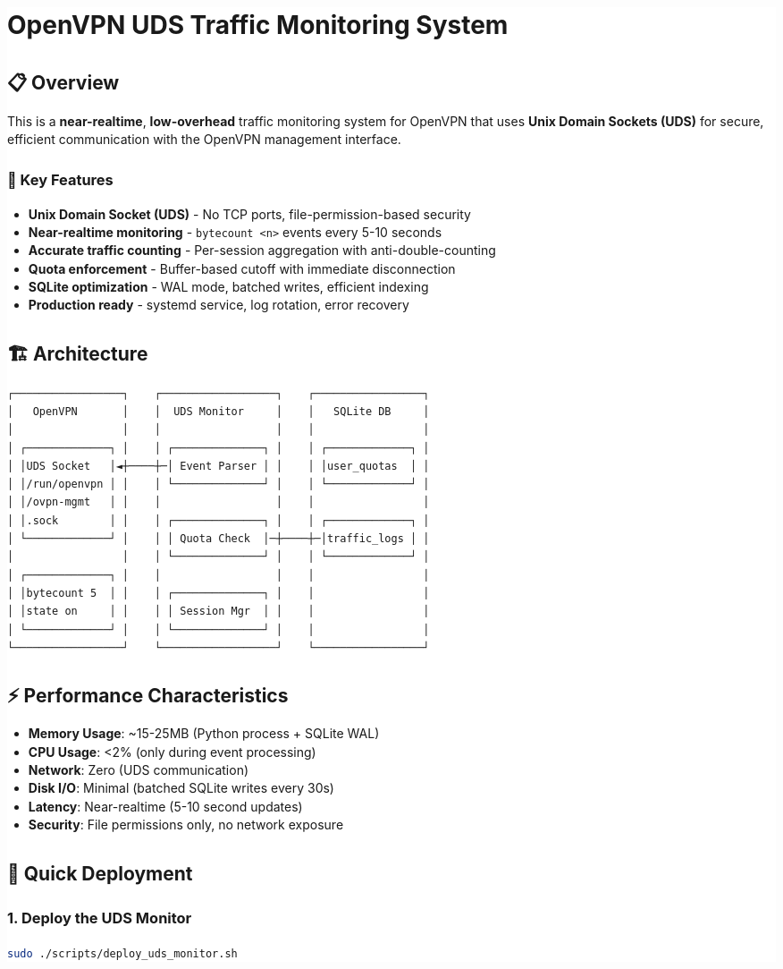 # OpenVPN UDS Traffic Monitoring System

## 📋 Overview

This is a **near-realtime**, **low-overhead** traffic monitoring system for OpenVPN that uses **Unix Domain Sockets (UDS)** for secure, efficient communication with the OpenVPN management interface.

### 🚀 Key Features

- **Unix Domain Socket (UDS)** - No TCP ports, file-permission-based security
- **Near-realtime monitoring** - `bytecount <n>` events every 5-10 seconds
- **Accurate traffic counting** - Per-session aggregation with anti-double-counting
- **Quota enforcement** - Buffer-based cutoff with immediate disconnection
- **SQLite optimization** - WAL mode, batched writes, efficient indexing
- **Production ready** - systemd service, log rotation, error recovery

## 🏗️ Architecture

```
┌─────────────────┐    ┌──────────────────┐    ┌─────────────────┐
│   OpenVPN       │    │  UDS Monitor     │    │   SQLite DB     │
│                 │    │                  │    │                 │
│ ┌─────────────┐ │    │ ┌──────────────┐ │    │ ┌─────────────┐ │
│ │UDS Socket   │◄┼────┼─│ Event Parser │ │    │ │user_quotas  │ │
│ │/run/openvpn │ │    │ └──────────────┘ │    │ └─────────────┘ │
│ │/ovpn-mgmt   │ │    │                  │    │                 │
│ │.sock        │ │    │ ┌──────────────┐ │    │ ┌─────────────┐ │
│ └─────────────┘ │    │ │ Quota Check  │─┼────┼─│traffic_logs │ │
│                 │    │ └──────────────┘ │    │ └─────────────┘ │
│ ┌─────────────┐ │    │                  │    │                 │
│ │bytecount 5  │ │    │ ┌──────────────┐ │    │                 │
│ │state on     │ │    │ │ Session Mgr  │ │    │                 │
│ └─────────────┘ │    │ └──────────────┘ │    │                 │
└─────────────────┘    └──────────────────┘    └─────────────────┘
```

## ⚡ Performance Characteristics

- **Memory Usage**: ~15-25MB (Python process + SQLite WAL)
- **CPU Usage**: <2% (only during event processing)
- **Network**: Zero (UDS communication)
- **Disk I/O**: Minimal (batched SQLite writes every 30s)
- **Latency**: Near-realtime (5-10 second updates)
- **Security**: File permissions only, no network exposure

## 🚀 Quick Deployment

### 1. Deploy the UDS Monitor
```bash
sudo ./scripts/deploy_uds_monitor.sh
```
